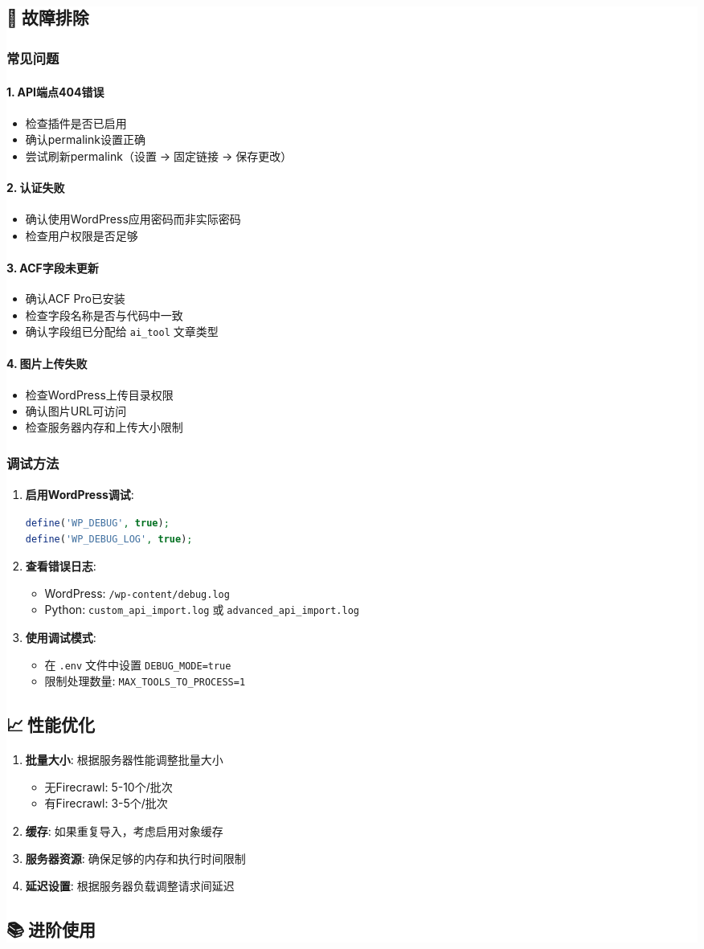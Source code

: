 ## 🔧 故障排除

### 常见问题

#### 1. API端点404错误
- 检查插件是否已启用
- 确认permalink设置正确
- 尝试刷新permalink（设置 → 固定链接 → 保存更改）

#### 2. 认证失败
- 确认使用WordPress应用密码而非实际密码
- 检查用户权限是否足够

#### 3. ACF字段未更新
- 确认ACF Pro已安装
- 检查字段名称是否与代码中一致
- 确认字段组已分配给 `ai_tool` 文章类型

#### 4. 图片上传失败
- 检查WordPress上传目录权限
- 确认图片URL可访问
- 检查服务器内存和上传大小限制

### 调试方法

1. **启用WordPress调试**:
   ```php
   define('WP_DEBUG', true);
   define('WP_DEBUG_LOG', true);
   ```

2. **查看错误日志**:
   - WordPress: `/wp-content/debug.log`
   - Python: `custom_api_import.log` 或 `advanced_api_import.log`

3. **使用调试模式**:
   - 在 `.env` 文件中设置 `DEBUG_MODE=true`
   - 限制处理数量: `MAX_TOOLS_TO_PROCESS=1`

## 📈 性能优化

1. **批量大小**: 根据服务器性能调整批量大小
   - 无Firecrawl: 5-10个/批次
   - 有Firecrawl: 3-5个/批次

2. **缓存**: 如果重复导入，考虑启用对象缓存

3. **服务器资源**: 确保足够的内存和执行时间限制

4. **延迟设置**: 根据服务器负载调整请求间延迟

## 📚 进阶使用
